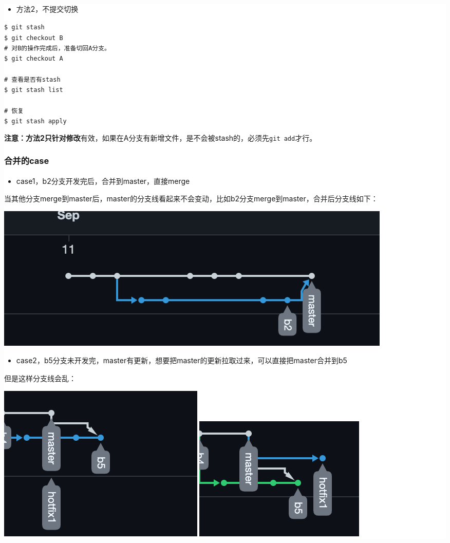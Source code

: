 - 方法2，不提交切换
```shell
$ git stash
$ git checkout B
# 对B的操作完成后，准备切回A分支。
$ git checkout A

# 查看是否有stash
$ git stash list

# 恢复
$ git stash apply
```

**注意：**方法2只针对**修改**有效，如果在A分支有新增文件，是不会被stash的，必须先`git add`才行。


### 合并的case

- case1，b2分支开发完后，合并到master，直接merge

当其他分支merge到master后，master的分支线看起来不会变动，比如b2分支merge到master，合并后分支线如下：

![img_1.png](../assets/git1.png)

- case2，b5分支未开发完，master有更新，想要把master的更新拉取过来，可以直接把master合并到b5

但是这样分支线会乱：

![img.png](../assets/git2.png)
